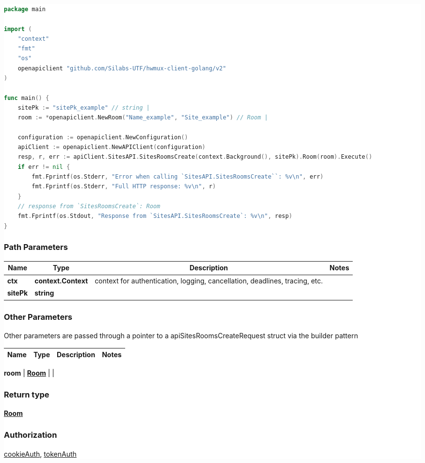 ```go
package main

import (
    "context"
    "fmt"
    "os"
    openapiclient "github.com/Silabs-UTF/hwmux-client-golang/v2"
)

func main() {
    sitePk := "sitePk_example" // string | 
    room := *openapiclient.NewRoom("Name_example", "Site_example") // Room | 

    configuration := openapiclient.NewConfiguration()
    apiClient := openapiclient.NewAPIClient(configuration)
    resp, r, err := apiClient.SitesAPI.SitesRoomsCreate(context.Background(), sitePk).Room(room).Execute()
    if err != nil {
        fmt.Fprintf(os.Stderr, "Error when calling `SitesAPI.SitesRoomsCreate``: %v\n", err)
        fmt.Fprintf(os.Stderr, "Full HTTP response: %v\n", r)
    }
    // response from `SitesRoomsCreate`: Room
    fmt.Fprintf(os.Stdout, "Response from `SitesAPI.SitesRoomsCreate`: %v\n", resp)
}
```

### Path Parameters


Name | Type | Description  | Notes
------------- | ------------- | ------------- | -------------
**ctx** | **context.Context** | context for authentication, logging, cancellation, deadlines, tracing, etc.
**sitePk** | **string** |  | 

### Other Parameters

Other parameters are passed through a pointer to a apiSitesRoomsCreateRequest struct via the builder pattern


Name | Type | Description  | Notes
------------- | ------------- | ------------- | -------------

 **room** | [**Room**](Room.md) |  | 

### Return type

[**Room**](Room.md)

### Authorization

[cookieAuth](../README.md#cookieAuth), [tokenAuth](../README.md#tokenAuth)
